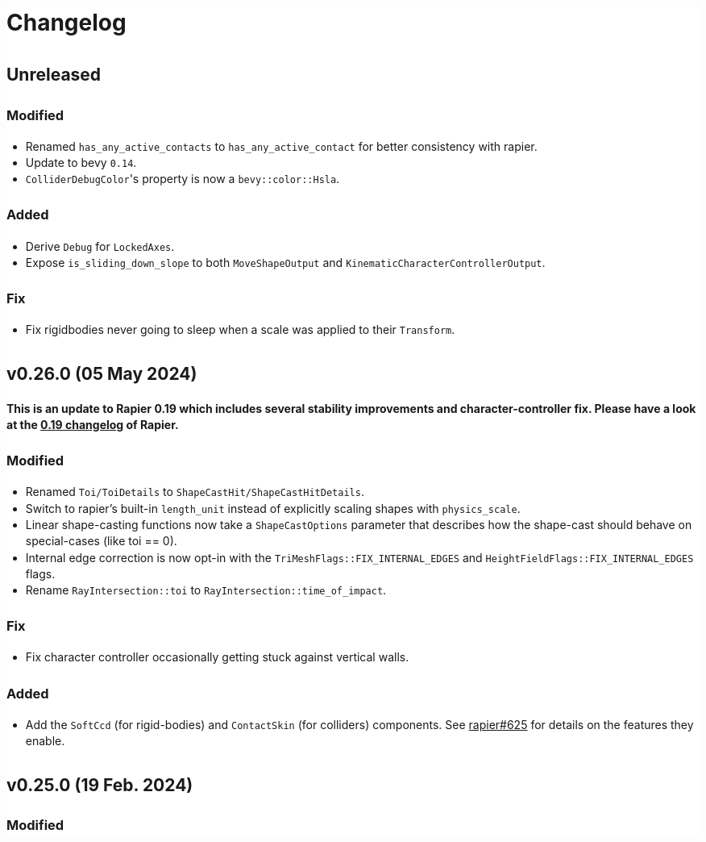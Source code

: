 # Changelog

## Unreleased

### Modified

- Renamed `has_any_active_contacts` to `has_any_active_contact` for better consistency with rapier.
- Update to bevy `0.14`.
- `ColliderDebugColor`'s property is now a `bevy::color::Hsla`.

### Added

- Derive `Debug` for `LockedAxes`.
- Expose `is_sliding_down_slope` to both `MoveShapeOutput` and `KinematicCharacterControllerOutput`.

### Fix

- Fix rigidbodies never going to sleep when a scale was applied to their `Transform`.

## v0.26.0 (05 May 2024)

**This is an update to Rapier 0.19 which includes several stability improvements
and character-controller fix. Please have a look at the
[0.19 changelog](https://github.com/dimforge/rapier/blob/master/CHANGELOG.md) of Rapier.**

### Modified

- Renamed `Toi/ToiDetails` to `ShapeCastHit/ShapeCastHitDetails`.
- Switch to rapier’s built-in `length_unit` instead of explicitly scaling shapes with `physics_scale`.
- Linear shape-casting functions now take a `ShapeCastOptions` parameter that describes how the shape-cast should
  behave on special-cases (like toi == 0).
- Internal edge correction is now opt-in with the `TriMeshFlags::FIX_INTERNAL_EDGES` and
  `HeightFieldFlags::FIX_INTERNAL_EDGES` flags.
- Rename `RayIntersection::toi` to `RayIntersection::time_of_impact`.

### Fix

- Fix character controller occasionally getting stuck against vertical walls.

### Added

- Add the `SoftCcd` (for rigid-bodies) and `ContactSkin` (for colliders) components. See
  [rapier#625](https://github.com/dimforge/rapier/pull/625) for details on the features they enable.

## v0.25.0 (19 Feb. 2024)

### Modified
